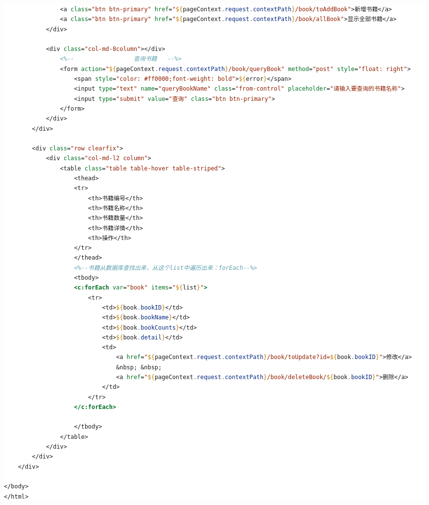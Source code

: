 ```jsp
                <a class="btn btn-primary" href="${pageContext.request.contextPath}/book/toAddBook">新增书籍</a>
                <a class="btn btn-primary" href="${pageContext.request.contextPath}/book/allBook">显示全部书籍</a>
            </div>

            <div class="col-md-8column"></div>
                <%--                 查询书籍   --%>
                <form action="${pageContext.request.contextPath}/book/queryBook" method="post" style="float: right">
                    <span style="color: #ff0000;font-weight: bold">${error}</span>
                    <input type="text" name="queryBookName" class="from-control" placeholder="请输入要查询的书籍名称">
                    <input type="submit" value="查询" class="btn btn-primary">
                </form>
            </div>
        </div>

        <div class="row clearfix">
            <div class="col-md-l2 column">
                <table class="table table-hover table-striped">
                    <thead>
                    <tr>
                        <th>书籍编号</th>
                        <th>书籍名称</th>
                        <th>书籍数量</th>
                        <th>书籍详情</th>
                        <th>操作</th>
                    </tr>
                    </thead>
                    <%--书籍从数据库查找出来，从这个list中遍历出来：forEach--%>
                    <tbody>
                    <c:forEach var="book" items="${list}">
                        <tr>
                            <td>${book.bookID}</td>
                            <td>${book.bookName}</td>
                            <td>${book.bookCounts}</td>
                            <td>${book.detail}</td>
                            <td>
                                <a href="${pageContext.request.contextPath}/book/toUpdate?id=${book.bookID}">修改</a>
                                &nbsp; &nbsp;
                                <a href="${pageContext.request.contextPath}/book/deleteBook/${book.bookID}">删除</a>
                            </td>
                        </tr>
                    </c:forEach>

                    </tbody>
                </table>
            </div>
        </div>
    </div>

</body>
</html>

```
